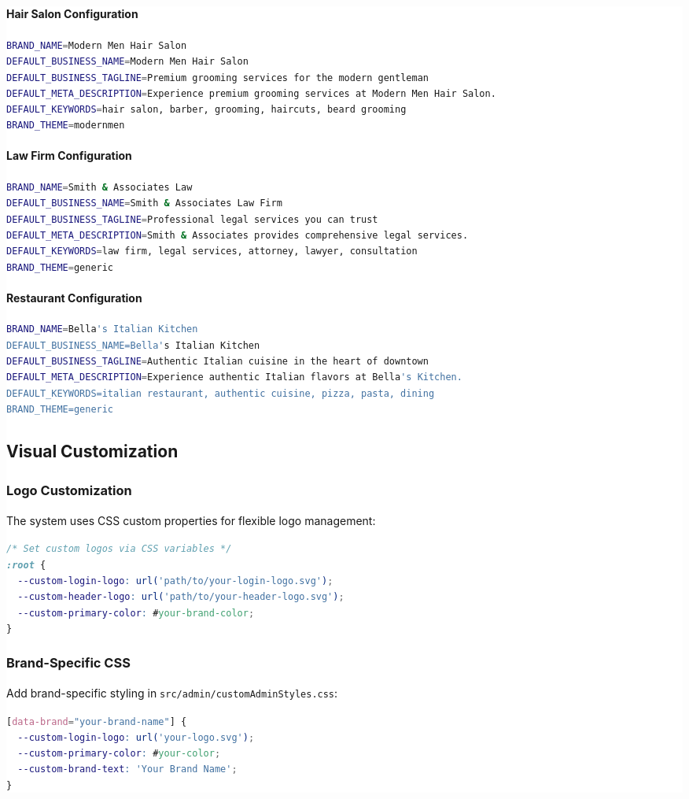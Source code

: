 #### Hair Salon Configuration
```bash
BRAND_NAME=Modern Men Hair Salon
DEFAULT_BUSINESS_NAME=Modern Men Hair Salon
DEFAULT_BUSINESS_TAGLINE=Premium grooming services for the modern gentleman
DEFAULT_META_DESCRIPTION=Experience premium grooming services at Modern Men Hair Salon.
DEFAULT_KEYWORDS=hair salon, barber, grooming, haircuts, beard grooming
BRAND_THEME=modernmen
```

#### Law Firm Configuration  
```bash
BRAND_NAME=Smith & Associates Law
DEFAULT_BUSINESS_NAME=Smith & Associates Law Firm
DEFAULT_BUSINESS_TAGLINE=Professional legal services you can trust
DEFAULT_META_DESCRIPTION=Smith & Associates provides comprehensive legal services.
DEFAULT_KEYWORDS=law firm, legal services, attorney, lawyer, consultation
BRAND_THEME=generic
```

#### Restaurant Configuration
```bash
BRAND_NAME=Bella's Italian Kitchen  
DEFAULT_BUSINESS_NAME=Bella's Italian Kitchen
DEFAULT_BUSINESS_TAGLINE=Authentic Italian cuisine in the heart of downtown
DEFAULT_META_DESCRIPTION=Experience authentic Italian flavors at Bella's Kitchen.
DEFAULT_KEYWORDS=italian restaurant, authentic cuisine, pizza, pasta, dining
BRAND_THEME=generic
```

## Visual Customization

### Logo Customization

The system uses CSS custom properties for flexible logo management:

```css
/* Set custom logos via CSS variables */
:root {
  --custom-login-logo: url('path/to/your-login-logo.svg');
  --custom-header-logo: url('path/to/your-header-logo.svg');
  --custom-primary-color: #your-brand-color;
}
```

### Brand-Specific CSS

Add brand-specific styling in `src/admin/customAdminStyles.css`:

```css
[data-brand="your-brand-name"] {
  --custom-login-logo: url('your-logo.svg');
  --custom-primary-color: #your-color;
  --custom-brand-text: 'Your Brand Name';
}
```
